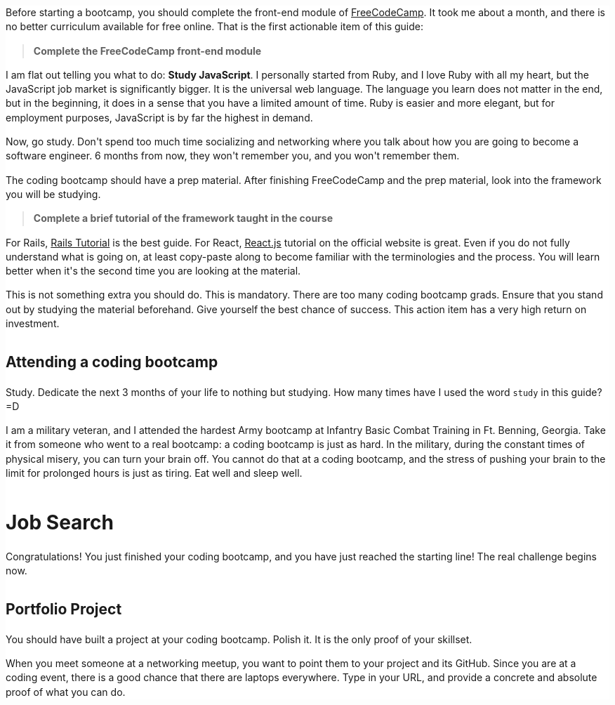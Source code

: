Before starting a bootcamp, you should complete the front-end module of [FreeCodeCamp](https://freecodecamp.org).  It took me about a month, and there is no better curriculum available for free online.  That is the first actionable item of this guide:

> **Complete the FreeCodeCamp front-end module**

I am flat out telling you what to do: **Study JavaScript**.  I personally started from Ruby, and I love Ruby with all my heart, but the JavaScript job market is significantly bigger.  It is the universal web language.  The language you learn does not matter in the end, but in the beginning, it does in a sense that you have a limited amount of time.  Ruby is easier and more elegant, but for employment purposes, JavaScript is by far the highest in demand.

Now, go study.  Don't spend too much time socializing and networking where you talk about how you are going to become a software engineer.  6 months from now, they won't remember you, and you won't remember them.

The coding bootcamp should have a prep material.  After finishing FreeCodeCamp and the prep material, look into the framework you will be studying.

> **Complete a brief tutorial of the framework taught in the course**

For Rails, [Rails Tutorial](https://www.railstutorial.org/book) is the best guide.  For React, [React.js](https://reactjs.org/tutorial/tutorial.html) tutorial on the official website is great.  Even if you do not fully understand what is going on, at least copy-paste along to become familiar with the terminologies and the process.  You will learn better when it's the second time you are looking at the material.

This is not something extra you should do.  This is mandatory.  There are too many coding bootcamp grads.  Ensure that you stand out by studying the material beforehand.  Give yourself the best chance of success.  This action item has a very high return on investment.

## Attending a coding bootcamp

Study.  Dedicate the next 3 months of your life to nothing but studying.  How many times have I used the word `study` in this guide?  =D

I am a military veteran, and I attended the hardest Army bootcamp at Infantry Basic Combat Training in Ft. Benning, Georgia.  Take it from someone who went to a real bootcamp:  a coding bootcamp is just as hard.  In the military, during the constant times of physical misery, you can turn your brain off.  You cannot do that at a coding bootcamp, and the stress of pushing your brain to the limit for prolonged hours is just as tiring.  Eat well and sleep well.

# Job Search

Congratulations!  You just finished your coding bootcamp, and you have just reached the starting line!  The real challenge begins now.

## Portfolio Project

You should have built a project at your coding bootcamp.  Polish it.  It is the only proof of your skillset.

When you meet someone at a networking meetup, you want to point them to your project and its GitHub.  Since you are at a coding event, there is a good chance that there are laptops everywhere.  Type in your URL, and provide a concrete and absolute proof of what you can do.
